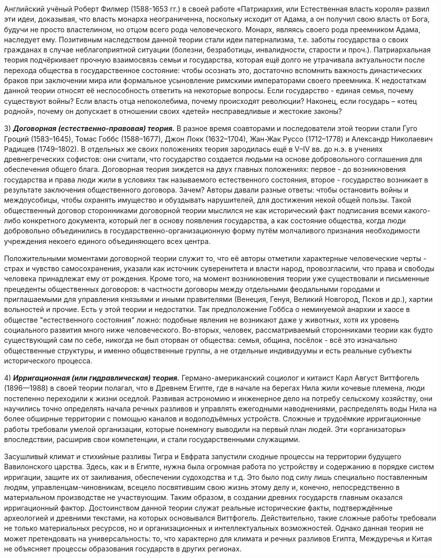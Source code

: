 Английский учёный Роберт Филмер (1588-1653 гг.) в своей работе «Патриархия, или Естественная власть короля» развил эти идеи, доказывая, что власть монарха неограниченна, поскольку исходит от Адама, а он получил свою власть от Бога, будучи не просто властелином, но отцом всего рода человеческого. Монарх, являясь своего рода преемником Адама, наследует ему. Позитивным наследством данной теории стали идеи патернализма, т.е. заботы государства о своих гражданах в случае неблагоприятной ситуации (болезни, безработицы, инвалидности, старости и проч.). Патриархальная теория подчёркивает прочную взаимосвязь семьи и государства, которая ещё долго не утрачивала актуальности после перехода общества в государственное состояние: чтобы осознать это, достаточно вспомнить важность династических браков при заключении мира или формальное усыновление римскими императорами своего преемника. К недостаткам данной теории относят её неспособность ответить на некоторые вопросы. Если государство - единая семья, почему существуют войны? Если власть отца непоколебима, почему происходят революции? Наконец, если государь – «отец родной», почему он допускает в отношении своих «детей» несправедливые и жестокие законы?

3) **_Договорная (естественно-правовая) теория._** В разное время соавторами и последователи этой теории стали Гуго Гроций (1583–1645), Томас Гоббс (1588–1677), Джон Локк (1632–1704), Жан-Жак Руссо (1712–1778) и Александр Николаевич Радищев (1749–1802). В отдельных же своих положениях теория зародилась ещё в V–IV вв. до н.э. в учениях древнегреческих софистов: они считали, что государство создается людьми на основе добровольного соглашения для обеспечения общего блага. Договорная теория зиждется на двух главных положениях: первое - до возникновения государства и права люди жили в условиях так называемого естественного состояния, второе - государство возникает в результате заключения общественного договора. Зачем? Авторы давали разные ответы: чтобы остановить войны и междоусобицы, чтобы охранять имущество и обуздывать нарушителей, для достижения некой общей пользы. Такой общественный договор сторонниками договорной теории мыслился не как исторический факт подписания всеми какого-либо конкретного документа, который лег в основу появления государства, а как состояние общества, когда люди добровольно объединились в государственно-организационную форму путём молчаливого признания необходимости учреждения некоего единого объединяющего всех центра.

Положительными моментами договорной теории служит то, что её авторы отметили характерные человеческие черты - страх и чувство самосохранения, указали как источник суверенитета и власти народ, провозгласили, что права и свободы человека принадлежат ему от рождения. Кроме того, на момент возникновения теории уже существовали и письменные прецеденты общественных договоров: в частности договоры между отдельными феодальными городами и приглашаемыми для управления князьями и иными правителями (Венеция, Генуя, Великий Новгород, Псков и др.), хартии вольностей и прочие. Есть у этой теории и недостатки. Так предположение Гоббса о неминуемой анархии и хаосе в обществе "естественного состояния" ложно: подобные явления не возникают даже у животных, хотя их уровень социального развития много ниже человеческого. Во-вторых, человек, рассматриваемый сторонниками теории как будто существующий сам по себе, никогда не был оторван от общества: семья, община, посёлок - всё это изначально общественные структуры, и именно общественные группы, а не отдельные индивидуумы и есть реальные субъекты исторического процесса.

4) **_Ирригационная (или гидравлическая) теория._** Германо-американский социолог и китаист Карл Август Виттфогель (1896—1988) в своей теории полагал, что в Древнем Египте, где в начале на берегах Нила жили кочевые племена, люди постепенно переходили к жизни оседлой. Развивая астрономию и инженерное дело на потребу сельскому хозяйству, они научились точно определять начала речных разливов и управлять ежегодными наводнениями, распределять воды Нила на более обширные территории с помощью каналов и водоподъёмных устройств. Сложные и трудоёмкие ирригационные работы требовали умелой организации, которые понемногу выводили на первый план людей. Эти «организаторы» впоследствии, расширив свои компетенции, и стали государственными служащими.

Засушливый климат и стихийные разливы Тигра и Евфрата запустили сходные процессы на территории будущего Вавилонского царства. Здесь, как и в Египте, нужна была огромная работа по устройству и содержанию в порядке систем ирригации, защите их от заиливания, обеспечении судоходства и т.д. Это было под силу лишь специально поставленным людям, управленцам-чиновникам, всецело посвятившим свою жизнь этому делу и, конечно, непосредственно в материальном производстве не участвующим. Таким образом, в создании древних государств главным оказался ирригационный фактор. Достоинством данной теории служат реальные исторические факты, подтверждённые археологией и древними текстами, на которых основывался Виттфогель. Действительно, такие сложные работы требовали не только материальных ресурсов, но и организационных и интеллектуальных возможностей. Однако данная теория не может претендовать на универсальность: то, что характерно для климата и речных разливов Египта, Междуречья и Китая не объясняет процессы образования государств в других регионах.
